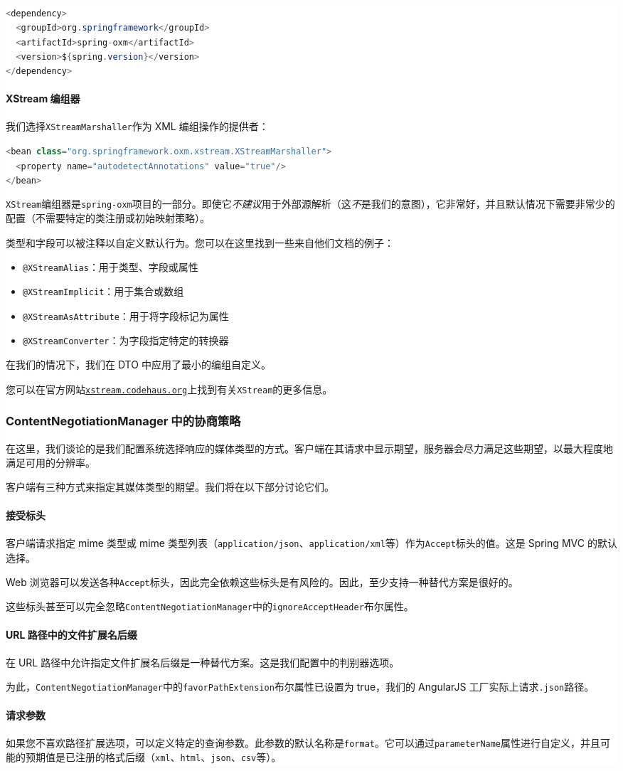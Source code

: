 ```java
<dependency>
  <groupId>org.springframework</groupId>
  <artifactId>spring-oxm</artifactId>
  <version>${spring.version}</version>
</dependency>
```

#### XStream 编组器

我们选择`XStreamMarshaller`作为 XML 编组操作的提供者：

```java
<bean class="org.springframework.oxm.xstream.XStreamMarshaller">
  <property name="autodetectAnnotations" value="true"/>
</bean>
```

`XStream`编组器是`spring-oxm`项目的一部分。即使它*不建议*用于外部源解析（这*不*是我们的意图），它非常好，并且默认情况下需要非常少的配置（不需要特定的类注册或初始映射策略）。

类型和字段可以被注释以自定义默认行为。您可以在这里找到一些来自他们文档的例子：

+   `@XStreamAlias`：用于类型、字段或属性

+   `@XStreamImplicit`：用于集合或数组

+   `@XStreamAsAttribute`：用于将字段标记为属性

+   `@XStreamConverter`：为字段指定特定的转换器

在我们的情况下，我们在 DTO 中应用了最小的编组自定义。

您可以在官方网站[`xstream.codehaus.org`](http://xstream.codehaus.org)上找到有关`XStream`的更多信息。

### ContentNegotiationManager 中的协商策略

在这里，我们谈论的是我们配置系统选择响应的媒体类型的方式。客户端在其请求中显示期望，服务器会尽力满足这些期望，以最大程度地满足可用的分辨率。

客户端有三种方式来指定其媒体类型的期望。我们将在以下部分讨论它们。

#### 接受标头

客户端请求指定 mime 类型或 mime 类型列表（`application/json`、`application/xml`等）作为`Accept`标头的值。这是 Spring MVC 的默认选择。

Web 浏览器可以发送各种`Accept`标头，因此完全依赖这些标头是有风险的。因此，至少支持一种替代方案是很好的。

这些标头甚至可以完全忽略`ContentNegotiationManager`中的`ignoreAcceptHeader`布尔属性。

#### URL 路径中的文件扩展名后缀

在 URL 路径中允许指定文件扩展名后缀是一种替代方案。这是我们配置中的判别器选项。

为此，`ContentNegotiationManager`中的`favorPathExtension`布尔属性已设置为 true，我们的 AngularJS 工厂实际上请求`.json`路径。

#### 请求参数

如果您不喜欢路径扩展选项，可以定义特定的查询参数。此参数的默认名称是`format`。它可以通过`parameterName`属性进行自定义，并且可能的预期值是已注册的格式后缀（`xml`、`html`、`json`、`csv`等）。
